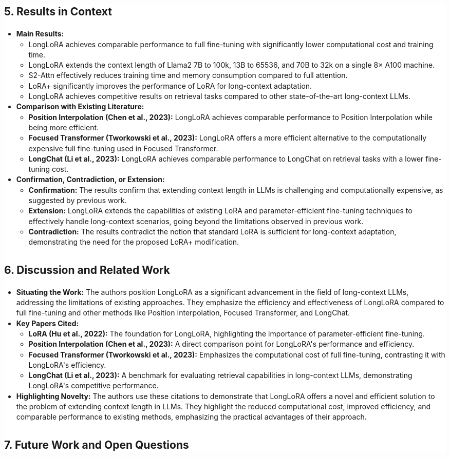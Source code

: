 
## 5. Results in Context

- **Main Results:**
    - LongLoRA achieves comparable performance to full fine-tuning with significantly lower computational cost and training time.
    - LongLoRA extends the context length of Llama2 7B to 100k, 13B to 65536, and 70B to 32k on a single 8× A100 machine.
    - S2-Attn effectively reduces training time and memory consumption compared to full attention.
    - LoRA+ significantly improves the performance of LoRA for long-context adaptation.
    - LongLoRA achieves competitive results on retrieval tasks compared to other state-of-the-art long-context LLMs.
- **Comparison with Existing Literature:**
    - **Position Interpolation (Chen et al., 2023):** LongLoRA achieves comparable performance to Position Interpolation while being more efficient.
    - **Focused Transformer (Tworkowski et al., 2023):** LongLoRA offers a more efficient alternative to the computationally expensive full fine-tuning used in Focused Transformer.
    - **LongChat (Li et al., 2023):** LongLoRA achieves comparable performance to LongChat on retrieval tasks with a lower fine-tuning cost.
- **Confirmation, Contradiction, or Extension:**
    - **Confirmation:** The results confirm that extending context length in LLMs is challenging and computationally expensive, as suggested by previous work.
    - **Extension:** LongLoRA extends the capabilities of existing LoRA and parameter-efficient fine-tuning techniques to effectively handle long-context scenarios, going beyond the limitations observed in previous work.
    - **Contradiction:** The results contradict the notion that standard LoRA is sufficient for long-context adaptation, demonstrating the need for the proposed LoRA+ modification.


## 6. Discussion and Related Work

- **Situating the Work:** The authors position LongLoRA as a significant advancement in the field of long-context LLMs, addressing the limitations of existing approaches. They emphasize the efficiency and effectiveness of LongLoRA compared to full fine-tuning and other methods like Position Interpolation, Focused Transformer, and LongChat.
- **Key Papers Cited:**
    - **LoRA (Hu et al., 2022):** The foundation for LongLoRA, highlighting the importance of parameter-efficient fine-tuning.
    - **Position Interpolation (Chen et al., 2023):** A direct comparison point for LongLoRA's performance and efficiency.
    - **Focused Transformer (Tworkowski et al., 2023):** Emphasizes the computational cost of full fine-tuning, contrasting it with LongLoRA's efficiency.
    - **LongChat (Li et al., 2023):** A benchmark for evaluating retrieval capabilities in long-context LLMs, demonstrating LongLoRA's competitive performance.
- **Highlighting Novelty:** The authors use these citations to demonstrate that LongLoRA offers a novel and efficient solution to the problem of extending context length in LLMs. They highlight the reduced computational cost, improved efficiency, and comparable performance to existing methods, emphasizing the practical advantages of their approach.


## 7. Future Work and Open Questions
